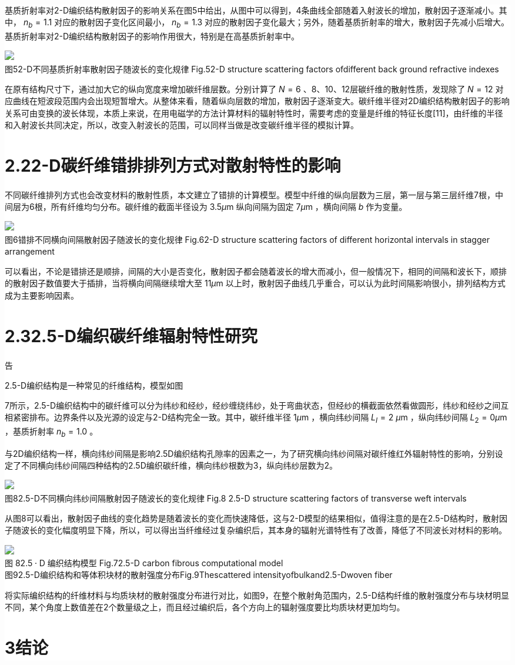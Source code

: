 基质折射率对2-D编织结构散射因子的影响关系在图5中给出，从图中可以得到，4条曲线全部随着入射波长的增加，散射因子逐渐减小。其中， $n _ { b } { = } 1 . 1$ 对应的散射因子变化区间最小， $n _ { b } { = } 1 . 3$ 对应的散射因子变化最大；另外，随着基质折射率的增大，散射因子先减小后增大。基质折射率对2-D编织结构散射因子的影响作用很大，特别是在高基质折射率中。

![](images/72fa92aa3aa234ae0b6adf07ca150e44c32186acfc7bae2dfbdcf4e66037d512.jpg)  
图52-D不同基质折射率散射因子随波长的变化规律 Fig.52-D structure scattering factors ofdifferent back ground refractive indexes

在原有结构尺寸下，通过加大它的纵向宽度来增加碳纤维层数。分别计算了 $N { = } 6$ 、8、10、12层碳纤维的散射性质，发现除了 $N { = } 1 2$ 对应曲线在短波段范围内会出现短暂增大。从整体来看，随着纵向层数的增加，散射因子逐渐变大。碳纤维半径对2D编织结构散射因子的影响关系可由变换的波长体现，本质上来说，在用电磁学的方法计算材料的辐射特性时，需要考虑的变量是纤维的特征长度[11]，由纤维的半径和入射波长共同决定，所以，改变入射波长的范围，可以同样当做是改变碳纤维半径的模拟计算。

# 2.22-D碳纤维错排排列方式对散射特性的影响

不同碳纤维排列方式也会改变材料的散射性质，本文建立了错排的计算模型。模型中纤维的纵向层数为三层，第一层与第三层纤维7根，中间层为6根，所有纤维均匀分布。碳纤维的截面半径设为 $3 . 5 \mu \mathrm { m }$ 纵向间隔为固定 $7 \mu \mathrm { m }$ ，横向间隔 $b$ 作为变量。

![](images/4f07c6c3b11bfae6548143f8fd8056fe877a742693e0574eba62297816457c4f.jpg)  
图6错排不同横向间隔散射因子随波长的变化规律 Fig.62-D structure scattering factors of different horizontal intervals in stagger arrangement

可以看出，不论是错排还是顺排，间隔的大小是否变化，散射因子都会随着波长的增大而减小，但一般情况下，相同的间隔和波长下，顺排的散射因子数值要大于插排，当将横向间隔继续增大至 $1 1 \mu \mathrm { m }$ 以上时，散射因子曲线几乎重合，可以认为此时间隔影响很小，排列结构方式成为主要影响因素。

# 2.32.5-D编织碳纤维辐射特性研究

告

2.5-D编织结构是一种常见的纤维结构，模型如图

7所示，2.5-D编织结构中的碳纤维可以分为纬纱和经纱，经纱缠绕纬纱，处于弯曲状态，但经纱的横截面依然看做圆形，纬纱和经纱之间互相紧密排布。边界条件以及光源的设定与2-D结构完全一致。其中，碳纤维半径 $1 \mu \mathrm { m }$ ，横向纬纱间隔 $L _ { I } { = } 2 ~ { \mu \mathrm { m } }$ ，纵向纬纱间隔 $L _ { 2 } { = } 0 \mu \mathrm { m }$ ，基质折射率 $n _ { b } { = } 1 . 0$ 。

与2D编织结构一样，横向纬纱间隔是影响2.5D编织结构孔隙率的因素之一，为了研究横向纬纱间隔对碳纤维红外辐射特性的影响，分别设定了不同横向纬纱间隔四种结构的2.5D编织碳纤维，横向纬纱根数为3，纵向纬纱层数为2。

![](images/63927133ff3e3fa2084bb14b21bf3d6a8bfc50661ed01f71f73b6eece899fa7d.jpg)  
图82.5-D不同横向纬纱间隔散射因子随波长的变化规律 Fig.8 2.5-D structure scattering factors of transverse weft intervals

从图8可以看出，散射因子曲线的变化趋势是随着波长的变化而快速降低，这与2-D模型的结果相似，值得注意的是在2.5-D结构时，散射因子随波长的变化幅度明显下降，所以，可以得出当纤维经过复杂编织后，其本身的辐射光谱特性有了改善，降低了不同波长对材料的影响。

![](images/b03f0201372658d05afb772dff051df854203cc4aae6f91a805500e59e6b5843.jpg)  
图 $8 2 . 5 { \cdot } \mathrm { D }$ 编织结构模型 Fig.72.5-D carbon fibrous computational model   
图92.5-D编织结构和等体积块材的散射强度分布Fig.9Thescattered intensityofbulkand2.5-Dwoven fiber

将实际编织结构的纤维材料与均质块材的散射强度分布进行对比，如图9，在整个散射角范围内，2.5-D结构纤维的散射强度分布与块材明显不同，某个角度上数值差在2个数量级之上，而且经过编织后，各个方向上的辐射强度要比均质块材更加均匀。

# 3结论
